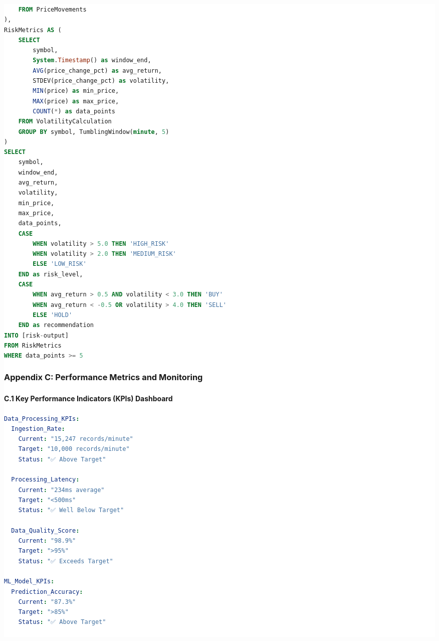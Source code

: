 ```sql
    FROM PriceMovements
),
RiskMetrics AS (
    SELECT 
        symbol,
        System.Timestamp() as window_end,
        AVG(price_change_pct) as avg_return,
        STDEV(price_change_pct) as volatility,
        MIN(price) as min_price,
        MAX(price) as max_price,
        COUNT(*) as data_points
    FROM VolatilityCalculation
    GROUP BY symbol, TumblingWindow(minute, 5)
)
SELECT 
    symbol,
    window_end,
    avg_return,
    volatility,
    min_price,
    max_price,
    data_points,
    CASE 
        WHEN volatility > 5.0 THEN 'HIGH_RISK'
        WHEN volatility > 2.0 THEN 'MEDIUM_RISK'
        ELSE 'LOW_RISK'
    END as risk_level,
    CASE 
        WHEN avg_return > 0.5 AND volatility < 3.0 THEN 'BUY'
        WHEN avg_return < -0.5 OR volatility > 4.0 THEN 'SELL'
        ELSE 'HOLD'
    END as recommendation
INTO [risk-output]
FROM RiskMetrics
WHERE data_points >= 5
```

### Appendix C: Performance Metrics and Monitoring

#### C.1 Key Performance Indicators (KPIs) Dashboard
```yaml
Data_Processing_KPIs:
  Ingestion_Rate:
    Current: "15,247 records/minute"
    Target: "10,000 records/minute"
    Status: "✅ Above Target"
  
  Processing_Latency:
    Current: "234ms average"
    Target: "<500ms"
    Status: "✅ Well Below Target"
  
  Data_Quality_Score:
    Current: "98.9%"
    Target: ">95%"
    Status: "✅ Exceeds Target"

ML_Model_KPIs:
  Prediction_Accuracy:
    Current: "87.3%"
    Target: ">85%"
    Status: "✅ Above Target"
  
```